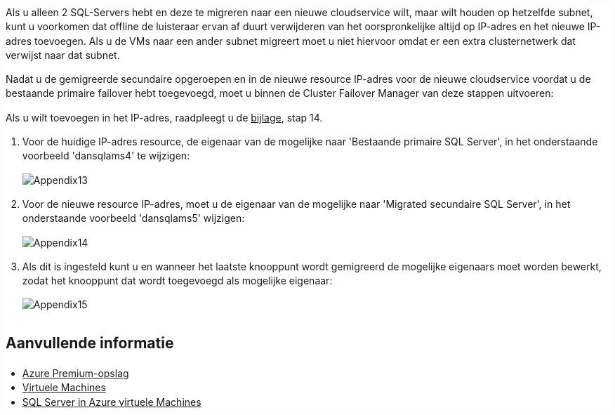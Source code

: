 Als u alleen 2 SQL-Servers hebt en deze te migreren naar een nieuwe cloudservice wilt, maar wilt houden op hetzelfde subnet, kunt u voorkomen dat offline de luisteraar ervan af duurt verwijderen van het oorspronkelijke altijd op IP-adres en het nieuwe IP-adres toevoegen. Als u de VMs naar een ander subnet migreert moet u niet hiervoor omdat er een extra clusternetwerk dat verwijst naar dat subnet.

Nadat u de gemigreerde secundaire opgeroepen en in de nieuwe resource IP-adres voor de nieuwe cloudservice voordat u de bestaande primaire failover hebt toegevoegd, moet u binnen de Cluster Failover Manager van deze stappen uitvoeren:

Als u wilt toevoegen in het IP-adres, raadpleegt u de [bijlage](#appendix-migrating-a-multisite-alwayson-cluster-to-premium-storage), stap 14.

1. Voor de huidige IP-adres resource, de eigenaar van de mogelijke naar 'Bestaande primaire SQL Server', in het onderstaande voorbeeld 'dansqlams4' te wijzigen:

    ![Appendix13][23]

1. Voor de nieuwe resource IP-adres, moet u de eigenaar van de mogelijke naar 'Migrated secundaire SQL Server', in het onderstaande voorbeeld 'dansqlams5' wijzigen:

    ![Appendix14][24]

1. Als dit is ingesteld kunt u en wanneer het laatste knooppunt wordt gemigreerd de mogelijke eigenaars moet worden bewerkt, zodat het knooppunt dat wordt toegevoegd als mogelijke eigenaar:

    ![Appendix15][25]

## <a name="additional-resources"></a>Aanvullende informatie
- [Azure Premium-opslag](../storage/storage-premium-storage.md)
- [Virtuele Machines](https://azure.microsoft.com/services/virtual-machines/)
- [SQL Server in Azure virtuele Machines](virtual-machines-windows-sql-server-iaas-overview.md)


[1]: ./media/virtual-machines-windows-classic-sql-server-premium-storage/1_VNET_Portal.png
[2]: ./media/virtual-machines-windows-classic-sql-server-premium-storage/2_Diskname_Lun.png
[3]: ./media/virtual-machines-windows-classic-sql-server-premium-storage/3_Virtual_Disk_Properties.png
[4]: ./media/virtual-machines-windows-classic-sql-server-premium-storage/4_Virtual_Disk_Properties_Details.png
[5]: ./media/virtual-machines-windows-classic-sql-server-premium-storage/5_Get_Storage_Pool.png
[6]: ./media/virtual-machines-windows-classic-sql-server-premium-storage/6_Deployments_Always_On.png
[7]: ./media/virtual-machines-windows-classic-sql-server-premium-storage/7_Add_More_Secondaries.png
[8]: ./media/virtual-machines-windows-classic-sql-server-premium-storage/8_Use_Existing_Secondary_Single_Site.png
[9]: ./media/virtual-machines-windows-classic-sql-server-premium-storage/9_Use_Existing_Secondary_Multi_Site.png
[10]: ./media/virtual-machines-windows-classic-sql-server-premium-storage/9_Use_Existing_Secondary_Multi_Site_b.png
[11]: ./media/virtual-machines-windows-classic-sql-server-premium-storage/10_Appendix_01.png
[12]: ./media/virtual-machines-windows-classic-sql-server-premium-storage/10_Appendix_02.png
[13]: ./media/virtual-machines-windows-classic-sql-server-premium-storage/10_Appendix_03.png
[14]: ./media/virtual-machines-windows-classic-sql-server-premium-storage/10_Appendix_04.png
[15]: ./media/virtual-machines-windows-classic-sql-server-premium-storage/10_Appendix_05.png
[16]: ./media/virtual-machines-windows-classic-sql-server-premium-storage/10_Appendix_06.png
[17]: ./media/virtual-machines-windows-classic-sql-server-premium-storage/10_Appendix_07.png
[18]: ./media/virtual-machines-windows-classic-sql-server-premium-storage/10_Appendix_08.png
[19]: ./media/virtual-machines-windows-classic-sql-server-premium-storage/10_Appendix_09.png
[20]: ./media/virtual-machines-windows-classic-sql-server-premium-storage/10_Appendix_10.png
[21]: ./media/virtual-machines-windows-classic-sql-server-premium-storage/10_Appendix_11.png
[22]: ./media/virtual-machines-windows-classic-sql-server-premium-storage/10_Appendix_12.png
[23]: ./media/virtual-machines-windows-classic-sql-server-premium-storage/10_Appendix_13.png
[24]: ./media/virtual-machines-windows-classic-sql-server-premium-storage/10_Appendix_14.png
[25]: ./media/virtual-machines-windows-classic-sql-server-premium-storage/10_Appendix_15.png
